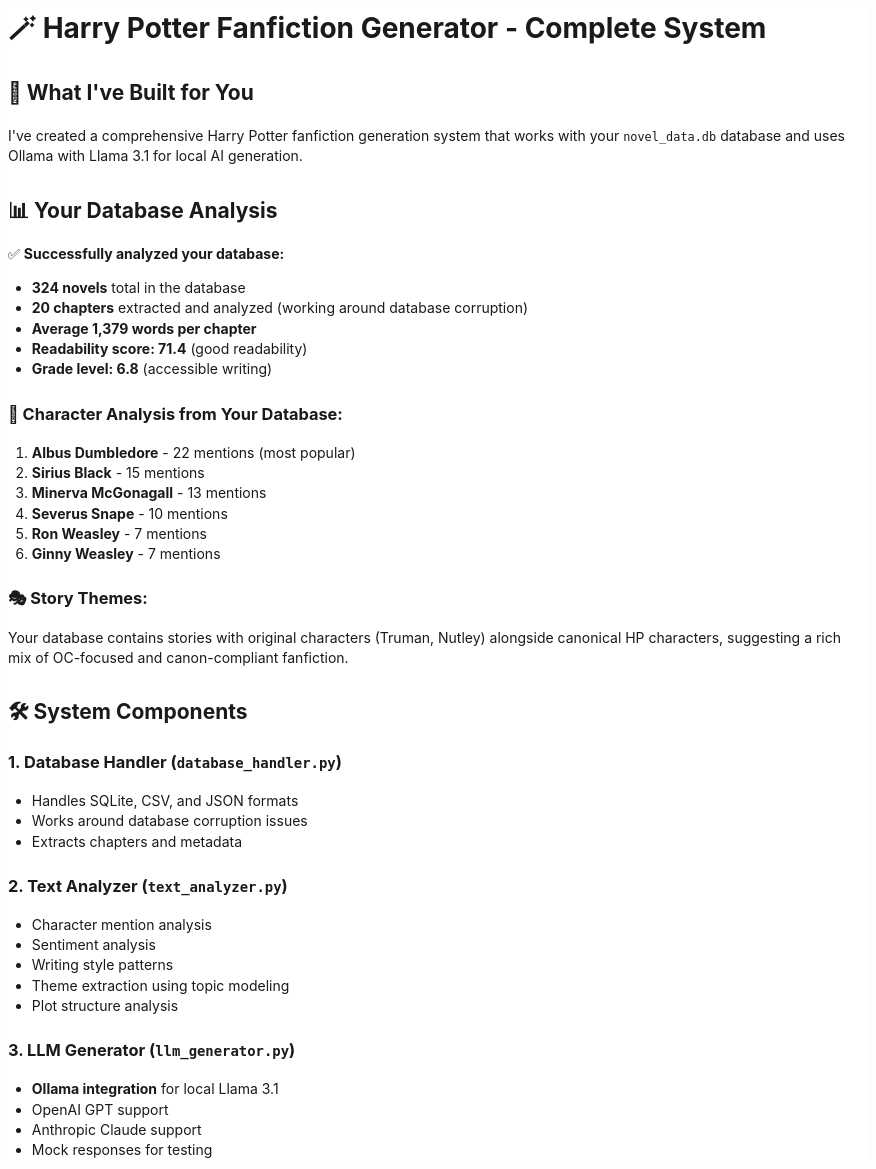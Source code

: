 # 🪄 Harry Potter Fanfiction Generator - Complete System

## 🎯 What I've Built for You

I've created a comprehensive Harry Potter fanfiction generation system that works with your `novel_data.db` database and uses Ollama with Llama 3.1 for local AI generation.

## 📊 Your Database Analysis

✅ **Successfully analyzed your database:**
- **324 novels** total in the database
- **20 chapters** extracted and analyzed (working around database corruption)
- **Average 1,379 words per chapter**
- **Readability score: 71.4** (good readability)
- **Grade level: 6.8** (accessible writing)

### 👥 Character Analysis from Your Database:
1. **Albus Dumbledore** - 22 mentions (most popular)
2. **Sirius Black** - 15 mentions
3. **Minerva McGonagall** - 13 mentions
4. **Severus Snape** - 10 mentions
5. **Ron Weasley** - 7 mentions
6. **Ginny Weasley** - 7 mentions

### 🎭 Story Themes:
Your database contains stories with original characters (Truman, Nutley) alongside canonical HP characters, suggesting a rich mix of OC-focused and canon-compliant fanfiction.

## 🛠️ System Components

### 1. **Database Handler** (`database_handler.py`)
- Handles SQLite, CSV, and JSON formats
- Works around database corruption issues
- Extracts chapters and metadata

### 2. **Text Analyzer** (`text_analyzer.py`)
- Character mention analysis
- Sentiment analysis
- Writing style patterns
- Theme extraction using topic modeling
- Plot structure analysis

### 3. **LLM Generator** (`llm_generator.py`)
- **Ollama integration** for local Llama 3.1
- OpenAI GPT support
- Anthropic Claude support
- Mock responses for testing
